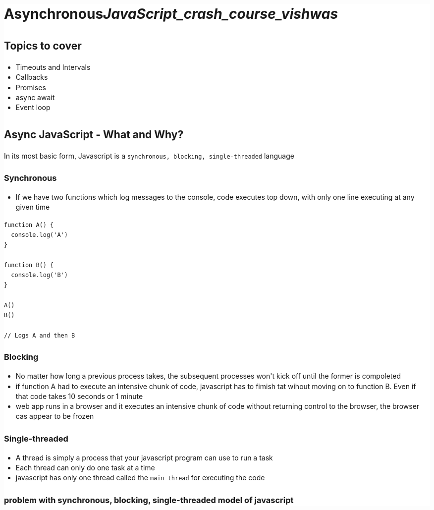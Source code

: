 # Asynchronous*JavaScript_crash_course_vishwas*

## Topics to cover

- Timeouts and Intervals
- Callbacks
- Promises
- async await
- Event loop

## Async JavaScript - What and Why?

In its most basic form, Javascript is a `synchronous, blocking, single-threaded` language

### Synchronous

- If we have two functions which log messages to the console, code executes top down, with only one line executing at any given time

```
function A() {
  console.log('A')
}

function B() {
  console.log('B')
}

A()
B()

// Logs A and then B
```

### Blocking

- No matter how long a previous process takes, the subsequent processes won't kick off until the former is compoleted
- if function A had to execute an intensive chunk of code, javascript has to fimish tat wihout moving on to function B. Even if that code takes 10 seconds or 1 minute
- web app runs in a browser and it executes an intensive chunk of code without returning control to the browser, the browser cas appear to be frozen

### Single-threaded

- A thread is simply a process that your javascript program can use to run a task
- Each thread can only do one task at a time
- javascript has only one thread called the `main thread` for executing the code

### problem with synchronous, blocking, single-threaded model of javascript
